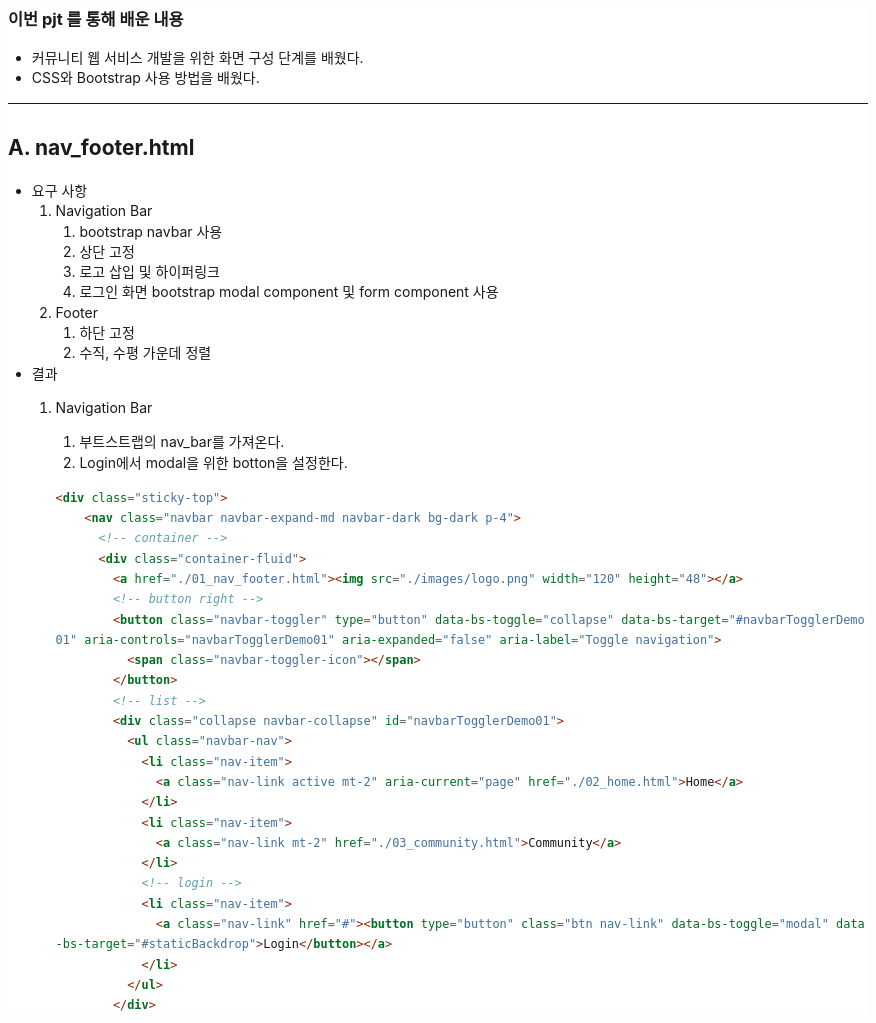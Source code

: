 ### 이번 pjt 를 통해 배운 내용

- 커뮤니티 웹 서비스 개발을 위한 화면 구성 단계를 배웠다.
- CSS와 Bootstrap 사용 방법을 배웠다.

---

## A. nav_footer.html

- 요구 사항
    1. Navigation Bar
        1. bootstrap navbar 사용
        2. 상단 고정
        3. 로고 삽입 및 하이퍼링크
        4. 로그인 화면 bootstrap modal component 및 form component 사용
    2. Footer
        1. 하단 고정
        2. 수직, 수평 가운데 정렬
- 결과
    1. Navigation Bar
        1. 부트스트랩의 nav_bar를 가져온다.
        2. Login에서 modal을 위한 botton을 설정한다.
        
        ```html
        <div class="sticky-top">
            <nav class="navbar navbar-expand-md navbar-dark bg-dark p-4">
              <!-- container -->
              <div class="container-fluid">
                <a href="./01_nav_footer.html"><img src="./images/logo.png" width="120" height="48"></a>
                <!-- button right -->
                <button class="navbar-toggler" type="button" data-bs-toggle="collapse" data-bs-target="#navbarTogglerDemo01" aria-controls="navbarTogglerDemo01" aria-expanded="false" aria-label="Toggle navigation">
                  <span class="navbar-toggler-icon"></span>
                </button>
                <!-- list -->
                <div class="collapse navbar-collapse" id="navbarTogglerDemo01">
                  <ul class="navbar-nav">
                    <li class="nav-item">
                      <a class="nav-link active mt-2" aria-current="page" href="./02_home.html">Home</a>
                    </li>
                    <li class="nav-item">
                      <a class="nav-link mt-2" href="./03_community.html">Community</a>
                    </li>
                    <!-- login -->
                    <li class="nav-item">
                      <a class="nav-link" href="#"><button type="button" class="btn nav-link" data-bs-toggle="modal" data-bs-target="#staticBackdrop">Login</button></a>
                    </li>
                  </ul> 
                </div>
        